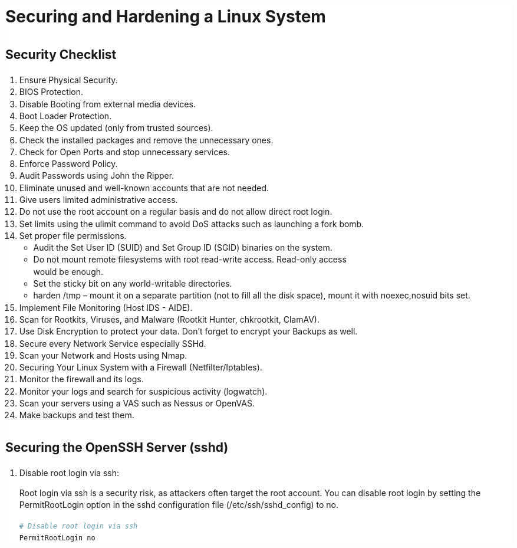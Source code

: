 # Securing and Hardening a Linux System

## Security Checklist

1. Ensure Physical Security.
2. BIOS Protection.
3. Disable Booting from external media devices.
4. Boot Loader Protection.
5. Keep the OS updated (only from trusted sources).
6. Check the installed packages and remove the unnecessary ones.
7. Check for Open Ports and stop unnecessary services.
8. Enforce Password Policy.
9. Audit Passwords using John the Ripper.
10. Eliminate unused and well-known accounts that are not needed.
11. Give users limited administrative access.
12. Do not use the root account on a regular basis and do not allow direct root login.
13. Set limits using the ulimit command to avoid DoS attacks such as launching a fork
bomb.
14. Set proper file permissions.
    * Audit the Set User ID (SUID) and Set Group ID (SGID) binaries on the system.  
    * Do not mount remote filesystems with root read-write access. Read-only access  
    would be enough.
    * Set the sticky bit on any world-writable directories.  
    * harden /tmp – mount it on a separate partition (not to fill all the disk space), mount
    it with noexec,nosuid bits set.
15. Implement File Monitoring (Host IDS - AIDE).
16. Scan for Rootkits, Viruses, and Malware (Rootkit Hunter, chkrootkit, ClamAV).
17. Use Disk Encryption to protect your data. Don’t forget to encrypt your Backups as well.
18. Secure every Network Service especially SSHd.
19. Scan your Network and Hosts using Nmap.
20. Securing Your Linux System with a Firewall (Netfilter/Iptables).
21. Monitor the firewall and its logs.
22. Monitor your logs and search for suspicious activity (logwatch).
23. Scan your servers using a VAS such as Nessus or OpenVAS.
24. Make backups and test them.

## Securing the OpenSSH Server (sshd)

1. Disable root login via ssh:

    Root login via ssh is a security risk, as attackers often target the root account. You can disable root login by setting the PermitRootLogin option in the sshd configuration file (/etc/ssh/sshd_config) to no.

    ```bash
    # Disable root login via ssh
    PermitRootLogin no
    ```
